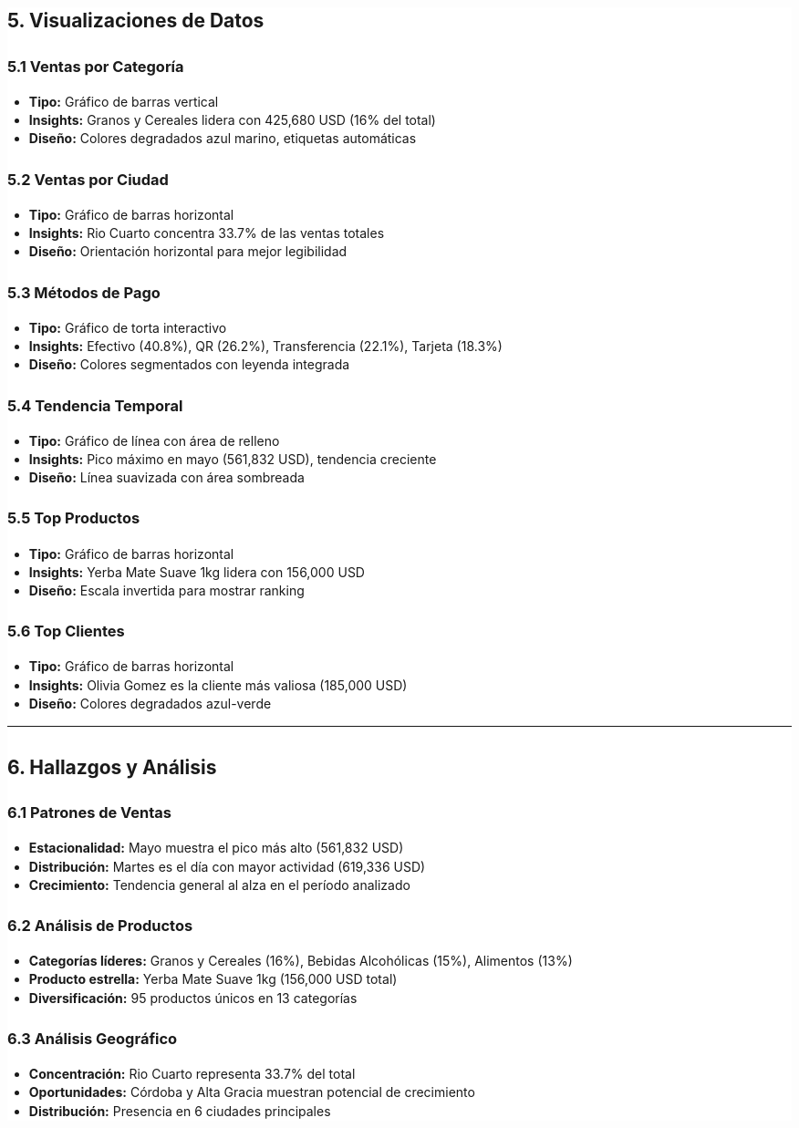 
## 5. Visualizaciones de Datos

### 5.1 Ventas por Categoría
- **Tipo:** Gráfico de barras vertical
- **Insights:** Granos y Cereales lidera con 425,680 USD (16% del total)
- **Diseño:** Colores degradados azul marino, etiquetas automáticas

### 5.2 Ventas por Ciudad
- **Tipo:** Gráfico de barras horizontal
- **Insights:** Rio Cuarto concentra 33.7% de las ventas totales
- **Diseño:** Orientación horizontal para mejor legibilidad

### 5.3 Métodos de Pago
- **Tipo:** Gráfico de torta interactivo
- **Insights:** Efectivo (40.8%), QR (26.2%), Transferencia (22.1%), Tarjeta (18.3%)
- **Diseño:** Colores segmentados con leyenda integrada

### 5.4 Tendencia Temporal
- **Tipo:** Gráfico de línea con área de relleno
- **Insights:** Pico máximo en mayo (561,832 USD), tendencia creciente
- **Diseño:** Línea suavizada con área sombreada

### 5.5 Top Productos
- **Tipo:** Gráfico de barras horizontal
- **Insights:** Yerba Mate Suave 1kg lidera con 156,000 USD
- **Diseño:** Escala invertida para mostrar ranking

### 5.6 Top Clientes
- **Tipo:** Gráfico de barras horizontal
- **Insights:** Olivia Gomez es la cliente más valiosa (185,000 USD)
- **Diseño:** Colores degradados azul-verde

---

## 6. Hallazgos y Análisis

### 6.1 Patrones de Ventas
- **Estacionalidad:** Mayo muestra el pico más alto (561,832 USD)
- **Distribución:** Martes es el día con mayor actividad (619,336 USD)
- **Crecimiento:** Tendencia general al alza en el período analizado

### 6.2 Análisis de Productos
- **Categorías líderes:** Granos y Cereales (16%), Bebidas Alcohólicas (15%), Alimentos (13%)
- **Producto estrella:** Yerba Mate Suave 1kg (156,000 USD total)
- **Diversificación:** 95 productos únicos en 13 categorías

### 6.3 Análisis Geográfico
- **Concentración:** Rio Cuarto representa 33.7% del total
- **Oportunidades:** Córdoba y Alta Gracia muestran potencial de crecimiento
- **Distribución:** Presencia en 6 ciudades principales
